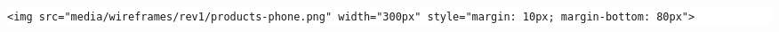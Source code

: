     <img src="media/wireframes/rev1/products-phone.png" width="300px" style="margin: 10px; margin-bottom: 80px">
